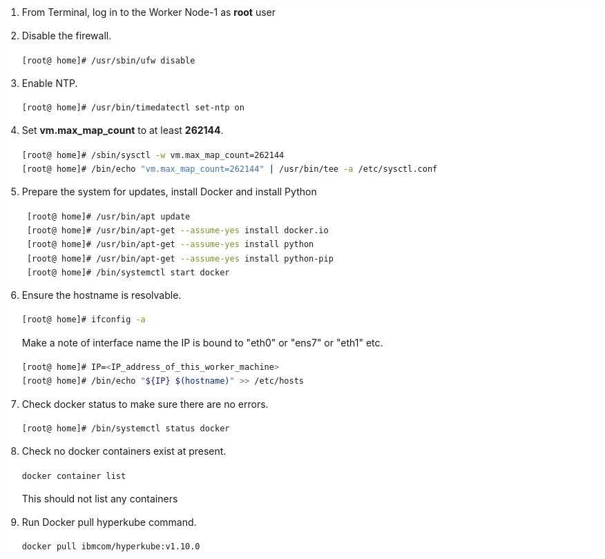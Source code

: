 1. From Terminal, log in to the Worker Node-1 as **root** user
2. Disable the firewall.
	
	```bash
	[root@ home]# /usr/sbin/ufw disable
	```
3. Enable NTP.

	```bash
	[root@ home]# /usr/bin/timedatectl set-ntp on
	```

4. Set **vm.max_map_count** to at least **262144**.
	
	```bash
	[root@ home]# /sbin/sysctl -w vm.max_map_count=262144
	[root@ home]# /bin/echo "vm.max_map_count=262144" | /usr/bin/tee -a /etc/sysctl.conf
	```

5. Prepare the system for updates, install Docker and install Python

	```bash
	 [root@ home]# /usr/bin/apt update
	 [root@ home]# /usr/bin/apt-get --assume-yes install docker.io
	 [root@ home]# /usr/bin/apt-get --assume-yes install python
	 [root@ home]# /usr/bin/apt-get --assume-yes install python-pip
	 [root@ home]# /bin/systemctl start docker
	```
	
6. Ensure the hostname is resolvable.

	```bash
	[root@ home]# ifconfig -a 
	```
	 Make a note of interface name the IP is bound to "eth0" or "ens7" or "eth1" etc.
	
	```bash
	[root@ home]# IP=<IP_address_of_this_worker_machine>
	[root@ home]# /bin/echo "${IP} $(hostname)" >> /etc/hosts
	```

7. Check docker status to make sure there are no errors.

	```bash
	[root@ home]# /bin/systemctl status docker
	```	
8. Check no docker containers exist at present.

	```bash
	docker container list 
	```
	This should not list any containers 

9. Run Docker pull hyperkube command.

	```bash
	docker pull ibmcom/hyperkube:v1.10.0
	```
